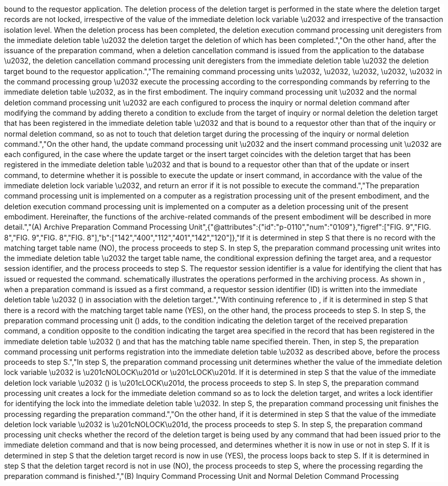 bound to the requestor application. The deletion process of the deletion target is performed in the state where the deletion target records are not locked, irrespective of the value of the immediate deletion lock variable \u2032 and irrespective of the transaction isolation level. When the deletion process has been completed, the deletion execution command processing unit  deregisters from the immediate deletion table \u2032 the deletion target the deletion of which has been completed.","On the other hand, after the issuance of the preparation command, when a deletion cancellation command is issued from the application to the database \u2032, the deletion cancellation command processing unit  deregisters from the immediate deletion table \u2032 the deletion target bound to the requestor application.","The remaining command processing units \u2032, \u2032, \u2032, \u2032, \u2032 in the command processing group \u2032 execute the processing according to the corresponding commands by referring to the immediate deletion table \u2032, as in the first embodiment. The inquiry command processing unit \u2032 and the normal deletion command processing unit \u2032 are each configured to process the inquiry or normal deletion command after modifying the command by adding thereto a condition to exclude from the target of inquiry or normal deletion the deletion target that has been registered in the immediate deletion table \u2032 and that is bound to a requestor other than that of the inquiry or normal deletion command, so as not to touch that deletion target during the processing of the inquiry or normal deletion command.","On the other hand, the update command processing unit \u2032 and the insert command processing unit \u2032 are each configured, in the case where the update target or the insert target coincides with the deletion target that has been registered in the immediate deletion table \u2032 and that is bound to a requestor other than that of the update or insert command, to determine whether it is possible to execute the update or insert command, in accordance with the value of the immediate deletion lock variable \u2032, and return an error if it is not possible to execute the command.","The preparation command processing unit  is implemented on a computer as a registration processing unit of the present embodiment, and the deletion execution command processing unit  is implemented on a computer as a deletion processing unit of the present embodiment. Hereinafter, the functions of the archive-related commands of the present embodiment will be described in more detail.","(A) Archive Preparation Command Processing Unit",{"@attributes":{"id":"p-0110","num":"0109"},"figref":["FIG. 9","FIG. 8","FIG. 9","FIG. 8","FIG. 8"],"b":["142","400","112","401","142","120"]},"If it is determined in step S that there is no record with the matching target table name (NO), the process proceeds to step S. In step S, the preparation command processing unit  writes into the immediate deletion table \u2032 the target table name, the conditional expression defining the target area, and a requestor session identifier, and the process proceeds to step S. The requestor session identifier is a value for identifying the client that has issued or requested the command.  schematically illustrates the operations performed in the archiving process. As shown in , when a preparation command is issued as a first command, a requestor session identifier (ID) is written into the immediate deletion table \u2032 () in association with the deletion target.","With continuing reference to , if it is determined in step S that there is a record with the matching target table name (YES), on the other hand, the process proceeds to step S. In step S, the preparation command processing unit  () adds, to the condition indicating the deletion target of the received preparation command, a condition opposite to the condition indicating the target area specified in the record that has been registered in the immediate deletion table \u2032 () and that has the matching table name specified therein. Then, in step S, the preparation command processing unit  performs registration into the immediate deletion table \u2032 as described above, before the process proceeds to step S.","In step S, the preparation command processing unit  determines whether the value of the immediate deletion lock variable \u2032 is \u201cNOLOCK\u201d or \u201cLOCK\u201d. If it is determined in step S that the value of the immediate deletion lock variable \u2032 () is \u201cLOCK\u201d, the process proceeds to step S. In step S, the preparation command processing unit  creates a lock for the immediate deletion command so as to lock the deletion target, and writes a lock identifier for identifying the lock into the immediate deletion table \u2032. In step S, the preparation command processing unit  finishes the processing regarding the preparation command.","On the other hand, if it is determined in step S that the value of the immediate deletion lock variable \u2032 is \u201cNOLOCK\u201d, the process proceeds to step S. In step S, the preparation command processing unit  checks whether the record of the deletion target is being used by any command that had been issued prior to the immediate deletion command and that is now being processed, and determines whether it is now in use or not in step S. If it is determined in step S that the deletion target record is now in use (YES), the process loops back to step S. If it is determined in step S that the deletion target record is not in use (NO), the process proceeds to step S, where the processing regarding the preparation command is finished.","(B) Inquiry Command Processing Unit and Normal Deletion Command Processing
